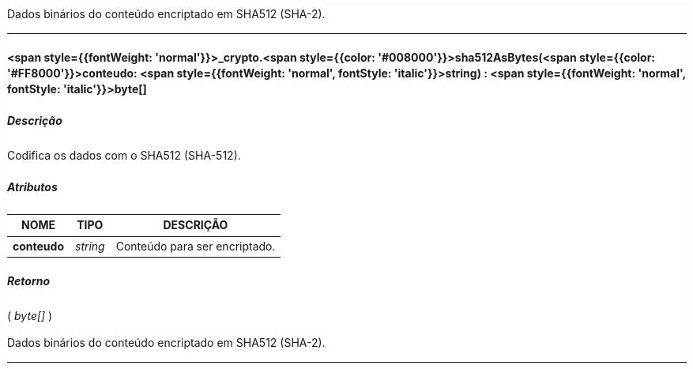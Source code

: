 Dados binários do conteúdo encriptado em SHA512 (SHA-2).

---

#### <span style={{fontWeight: 'normal'}}>_crypto</span>.<span style={{color: '#008000'}}>sha512AsBytes</span>(<span style={{color: '#FF8000'}}>conteudo</span>: <span style={{fontWeight: 'normal', fontStyle: 'italic'}}>string</span>) : <span style={{fontWeight: 'normal', fontStyle: 'italic'}}>byte[]</span>
##### Descrição

Codifica os dados com o SHA512 (SHA-512).

##### Atributos

| NOME | TIPO | DESCRIÇÃO |
|---|---|---|
| **conteudo** | _string_ | Conteúdo para ser encriptado. |

##### Retorno

( _byte[]_ )

Dados binários do conteúdo encriptado em SHA512 (SHA-2).

---

